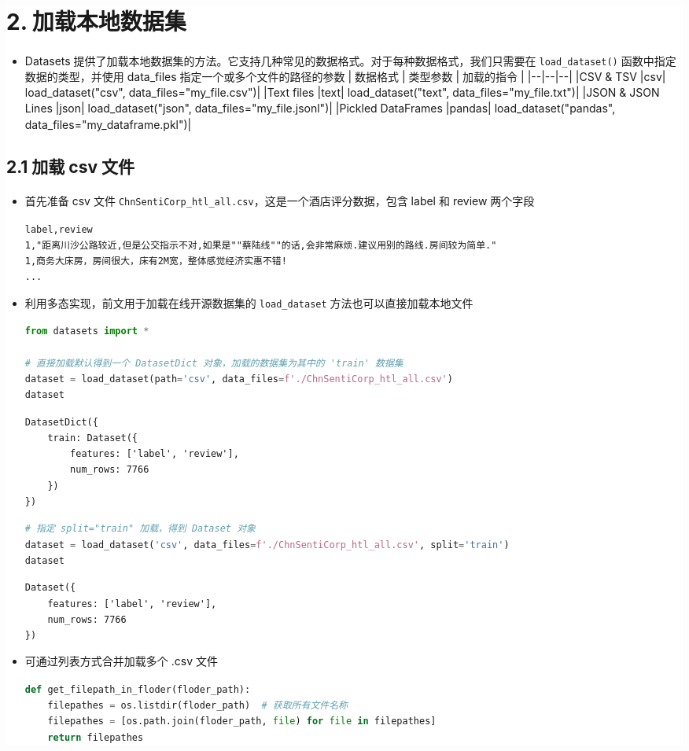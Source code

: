 # 2. 加载本地数据集
- Datasets 提供了加载本地数据集的方法。它支持几种常见的数据格式。对于每种数据格式，我们只需要在 `load_dataset()` 函数中指定数据的类型，并使用 data_files 指定一个或多个文件的路径的参数
    | 数据格式 | 类型参数 | 加载的指令  |
    |--|--|--|
    |CSV & TSV    |csv|    load_dataset("csv", data_files="my_file.csv")|
    |Text files    |text|    load_dataset("text", data_files="my_file.txt")| 
    |JSON & JSON Lines    |json|    load_dataset("json", data_files="my_file.jsonl")|
    |Pickled DataFrames    |pandas|    load_dataset("pandas", data_files="my_dataframe.pkl")|

## 2.1 加载 csv 文件
- 首先准备 csv 文件 `ChnSentiCorp_htl_all.csv`，这是一个酒店评分数据，包含 label 和 review 两个字段
    ```cvs
    label,review
    1,"距离川沙公路较近,但是公交指示不对,如果是""蔡陆线""的话,会非常麻烦.建议用别的路线.房间较为简单."
    1,商务大床房，房间很大，床有2M宽，整体感觉经济实惠不错!
    ...
- 利用多态实现，前文用于加载在线开源数据集的 `load_dataset` 方法也可以直接加载本地文件
    ```python
    from datasets import *
    
    # 直接加载默认得到一个 DatasetDict 对象，加载的数据集为其中的 'train' 数据集
    dataset = load_dataset(path='csv', data_files=f'./ChnSentiCorp_htl_all.csv')
    dataset 
    ```
    ```shell
    DatasetDict({
        train: Dataset({
            features: ['label', 'review'],
            num_rows: 7766
        })
    })
    ```

    ```python
    # 指定 split="train" 加载，得到 Dataset 对象
    dataset = load_dataset('csv', data_files=f'./ChnSentiCorp_htl_all.csv', split='train')
    dataset 
    ```
    ```shell
    Dataset({
        features: ['label', 'review'],
        num_rows: 7766
    })
    ```
- 可通过列表方式合并加载多个 .csv 文件
    ```python
    def get_filepath_in_floder(floder_path):
        filepathes = os.listdir(floder_path)  # 获取所有文件名称
        filepathes = [os.path.join(floder_path, file) for file in filepathes]
        return filepathes
    